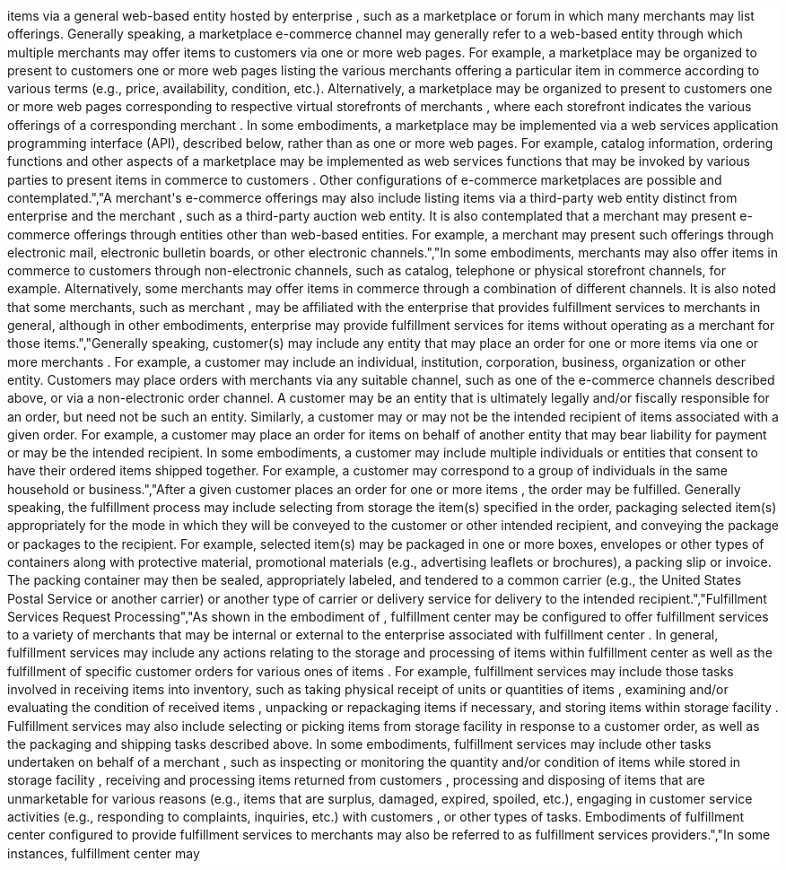items  via a general web-based entity hosted by enterprise , such as a marketplace or forum in which many merchants  may list offerings. Generally speaking, a marketplace e-commerce channel may generally refer to a web-based entity through which multiple merchants  may offer items  to customers  via one or more web pages. For example, a marketplace may be organized to present to customers  one or more web pages listing the various merchants  offering a particular item  in commerce according to various terms (e.g., price, availability, condition, etc.). Alternatively, a marketplace may be organized to present to customers  one or more web pages corresponding to respective virtual storefronts of merchants , where each storefront indicates the various offerings of a corresponding merchant . In some embodiments, a marketplace may be implemented via a web services application programming interface (API), described below, rather than as one or more web pages. For example, catalog information, ordering functions and other aspects of a marketplace may be implemented as web services functions that may be invoked by various parties to present items  in commerce to customers . Other configurations of e-commerce marketplaces are possible and contemplated.","A merchant's e-commerce offerings may also include listing items  via a third-party web entity distinct from enterprise  and the merchant , such as a third-party auction web entity. It is also contemplated that a merchant  may present e-commerce offerings through entities other than web-based entities. For example, a merchant  may present such offerings through electronic mail, electronic bulletin boards, or other electronic channels.","In some embodiments, merchants  may also offer items  in commerce to customers  through non-electronic channels, such as catalog, telephone or physical storefront channels, for example. Alternatively, some merchants  may offer items  in commerce through a combination of different channels. It is also noted that some merchants, such as merchant , may be affiliated with the enterprise  that provides fulfillment services to merchants  in general, although in other embodiments, enterprise  may provide fulfillment services for items  without operating as a merchant for those items.","Generally speaking, customer(s)  may include any entity that may place an order for one or more items  via one or more merchants . For example, a customer  may include an individual, institution, corporation, business, organization or other entity. Customers  may place orders with merchants  via any suitable channel, such as one of the e-commerce channels described above, or via a non-electronic order channel. A customer  may be an entity that is ultimately legally and\/or fiscally responsible for an order, but need not be such an entity. Similarly, a customer  may or may not be the intended recipient of items associated with a given order. For example, a customer  may place an order for items  on behalf of another entity that may bear liability for payment or may be the intended recipient. In some embodiments, a customer  may include multiple individuals or entities that consent to have their ordered items  shipped together. For example, a customer  may correspond to a group of individuals in the same household or business.","After a given customer  places an order for one or more items , the order may be fulfilled. Generally speaking, the fulfillment process may include selecting from storage the item(s)  specified in the order, packaging selected item(s)  appropriately for the mode in which they will be conveyed to the customer  or other intended recipient, and conveying the package or packages to the recipient. For example, selected item(s) may be packaged in one or more boxes, envelopes or other types of containers along with protective material, promotional materials (e.g., advertising leaflets or brochures), a packing slip or invoice. The packing container may then be sealed, appropriately labeled, and tendered to a common carrier (e.g., the United States Postal Service or another carrier) or another type of carrier or delivery service for delivery to the intended recipient.","Fulfillment Services Request Processing","As shown in the embodiment of , fulfillment center  may be configured to offer fulfillment services to a variety of merchants  that may be internal or external to the enterprise associated with fulfillment center . In general, fulfillment services may include any actions relating to the storage and processing of items  within fulfillment center  as well as the fulfillment of specific customer orders for various ones of items . For example, fulfillment services may include those tasks involved in receiving items  into inventory, such as taking physical receipt of units or quantities of items , examining and\/or evaluating the condition of received items , unpacking or repackaging items  if necessary, and storing items  within storage facility . Fulfillment services may also include selecting or picking items  from storage facility  in response to a customer order, as well as the packaging and shipping tasks described above. In some embodiments, fulfillment services may include other tasks undertaken on behalf of a merchant , such as inspecting or monitoring the quantity and\/or condition of items  while stored in storage facility , receiving and processing items  returned from customers , processing and disposing of items  that are unmarketable for various reasons (e.g., items  that are surplus, damaged, expired, spoiled, etc.), engaging in customer service activities (e.g., responding to complaints, inquiries, etc.) with customers , or other types of tasks. Embodiments of fulfillment center  configured to provide fulfillment services to merchants  may also be referred to as fulfillment services providers.","In some instances, fulfillment center  may
